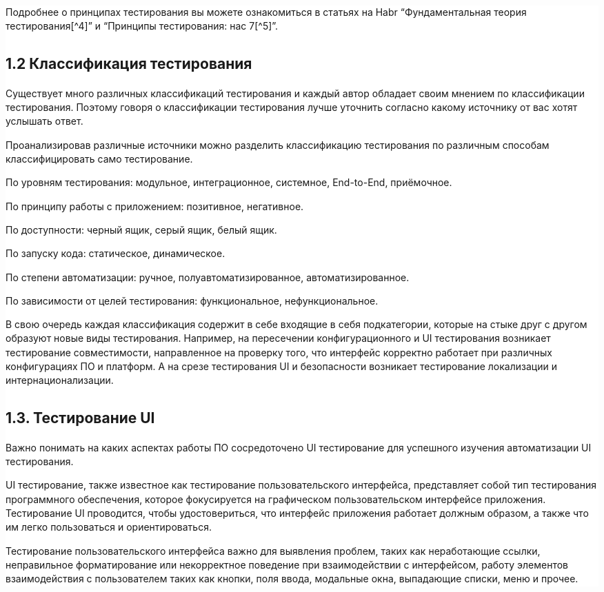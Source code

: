 Подробнее о принципах тестирования вы можете ознакомиться в статьях на Habr “Фундаментальная теория тестирования[^4]” и
“Принципы тестирования: нас 7[^5]”.

## 1.2 Классификация тестирования

Существует много различных классификаций тестирования и каждый автор обладает своим мнением по классификации
тестирования. Поэтому говоря о классификации тестирования лучше уточнить согласно какому источнику от вас хотят услышать
ответ.

Проанализировав различные источники можно разделить классификацию тестирования по различным способам классифицировать
само тестирование.

По уровням тестирования: модульное, интеграционное, системное, End-to-End, приёмочное.

По принципу работы с приложением: позитивное, негативное.

По доступности: черный ящик, серый ящик, белый ящик.

По запуску кода: статическое, динамическое.

По степени автоматизации: ручное, полуавтоматизированное, автоматизированное.

По зависимости от целей тестирования: функциональное, нефункциональное.

В свою очередь каждая классификация содержит в себе входящие в себя подкатегории, которые на стыке друг с другом
образуют новые виды тестирования. Например, на пересечении конфигурационного и UI тестирования возникает тестирование
совместимости, направленное на проверку того, что интерфейс корректно работает при различных конфигурациях ПО и
платформ. А на срезе тестирования UI и безопасности возникает тестирование локализации и интернационализации.

## 1.3. Тестирование UI

Важно понимать на каких аспектах работы ПО сосредоточено UI тестирование для успешного изучения автоматизации UI
тестирования.

UI тестирование, также известное как тестирование пользовательского интерфейса, представляет собой тип тестирования
программного обеспечения, которое фокусируется на графическом пользовательском интерфейсе приложения. Тестирование UI
проводится, чтобы удостовериться, что интерфейс приложения работает должным образом, а также что им легко пользоваться и
ориентироваться.

Тестирование пользовательского интерфейса важно для выявления проблем, таких как неработающие ссылки, неправильное
форматирование или некорректное поведение при взаимодействии с интерфейсом, работу элементов взаимодействия с
пользователем таких как кнопки, поля ввода, модальные окна, выпадающие списки, меню и прочее.
